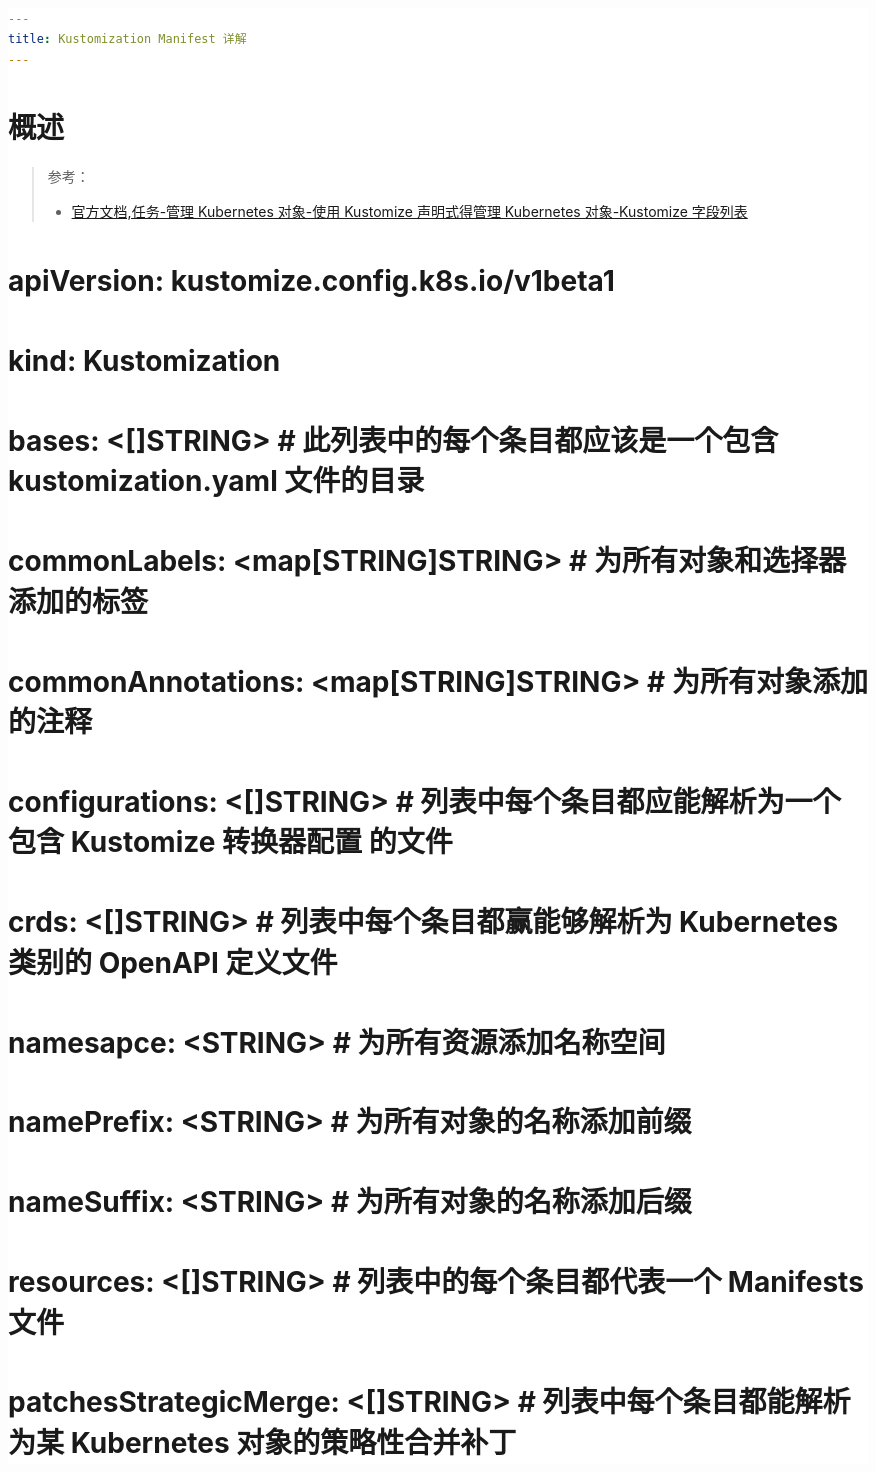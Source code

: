 ```yaml
---
title: Kustomization Manifest 详解
---
```


# 概述

> 参考：
> - [官方文档,任务-管理 Kubernetes 对象-使用 Kustomize 声明式得管理 Kubernetes 对象-Kustomize 字段列表](https://kubernetes.io/docs/tasks/manage-kubernetes-objects/kustomization/#kustomize-feature-list)

# apiVersion: kustomize.config.k8s.io/v1beta1

# kind: Kustomization

# bases: <\[]STRING> # 此列表中的每个条目都应该是一个包含 kustomization.yaml 文件的目录

# commonLabels: \<map\[STRING]STRING> # 为所有对象和选择器添加的标签

# commonAnnotations: \<map\[STRING]STRING> # 为所有对象添加的注释

# configurations: <\[]STRING> # 列表中每个条目都应能解析为一个包含 Kustomize 转换器配置 的文件

# crds: <\[]STRING> # 列表中每个条目都赢能够解析为 Kubernetes 类别的 OpenAPI 定义文件

# namesapce: \<STRING> # 为所有资源添加名称空间

# namePrefix: \<STRING> # 为所有对象的名称添加前缀

# nameSuffix: \<STRING> # 为所有对象的名称添加后缀

# resources: \<[]STRING> # 列表中的每个条目都代表一个 Manifests 文件

# patchesStrategicMerge: <\[]STRING> # 列表中每个条目都能解析为某 Kubernetes 对象的策略性合并补丁

